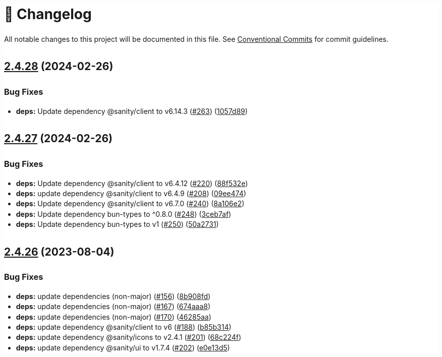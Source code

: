 

# 📓 Changelog

All notable changes to this project will be documented in this file. See
[Conventional Commits](https://conventionalcommits.org) for commit guidelines.

## [2.4.28](https://github.com/sanity-io/ecosystem-skunkworks-client-runtimes/compare/v2.4.27...v2.4.28) (2024-02-26)

### Bug Fixes

- **deps:** Update dependency @sanity/client to v6.14.3 ([#263](https://github.com/sanity-io/ecosystem-skunkworks-client-runtimes/issues/263)) ([1057d89](https://github.com/sanity-io/ecosystem-skunkworks-client-runtimes/commit/1057d894a8947b42ccace3edfc894e1a53e1e08f))

## [2.4.27](https://github.com/sanity-io/ecosystem-skunkworks-client-runtimes/compare/v2.4.26...v2.4.27) (2024-02-26)

### Bug Fixes

- **deps:** Update dependency @sanity/client to v6.4.12 ([#220](https://github.com/sanity-io/ecosystem-skunkworks-client-runtimes/issues/220)) ([88f532e](https://github.com/sanity-io/ecosystem-skunkworks-client-runtimes/commit/88f532e043739318d571ab103d49fb29ffb79dd3))
- **deps:** update dependency @sanity/client to v6.4.9 ([#208](https://github.com/sanity-io/ecosystem-skunkworks-client-runtimes/issues/208)) ([09ee474](https://github.com/sanity-io/ecosystem-skunkworks-client-runtimes/commit/09ee4742c1b12d837e487777c9a683f2b57bf52f))
- **deps:** Update dependency @sanity/client to v6.7.0 ([#240](https://github.com/sanity-io/ecosystem-skunkworks-client-runtimes/issues/240)) ([8a106e2](https://github.com/sanity-io/ecosystem-skunkworks-client-runtimes/commit/8a106e246c918a904800c258a7c70e8ed89dfb05))
- **deps:** Update dependency bun-types to ^0.8.0 ([#248](https://github.com/sanity-io/ecosystem-skunkworks-client-runtimes/issues/248)) ([3ceb7af](https://github.com/sanity-io/ecosystem-skunkworks-client-runtimes/commit/3ceb7af303224692f5b0e4a2320c74a6b362351e))
- **deps:** Update dependency bun-types to v1 ([#250](https://github.com/sanity-io/ecosystem-skunkworks-client-runtimes/issues/250)) ([50a2731](https://github.com/sanity-io/ecosystem-skunkworks-client-runtimes/commit/50a2731a4bfd4e440d4556dbee624b01e4645947))

## [2.4.26](https://github.com/sanity-io/ecosystem-skunkworks-client-runtimes/compare/v2.4.25...v2.4.26) (2023-08-04)

### Bug Fixes

- **deps:** update dependencies (non-major) ([#156](https://github.com/sanity-io/ecosystem-skunkworks-client-runtimes/issues/156)) ([8b908fd](https://github.com/sanity-io/ecosystem-skunkworks-client-runtimes/commit/8b908fdb3f4387cd30e9e232dd3c22902b229afd))
- **deps:** update dependencies (non-major) ([#167](https://github.com/sanity-io/ecosystem-skunkworks-client-runtimes/issues/167)) ([674aaa8](https://github.com/sanity-io/ecosystem-skunkworks-client-runtimes/commit/674aaa828447ae329bc8b678fc0200562aa09863))
- **deps:** update dependencies (non-major) ([#170](https://github.com/sanity-io/ecosystem-skunkworks-client-runtimes/issues/170)) ([46285aa](https://github.com/sanity-io/ecosystem-skunkworks-client-runtimes/commit/46285aa8520c27cb0296b8e7990b97788da97c17))
- **deps:** update dependency @sanity/client to v6 ([#188](https://github.com/sanity-io/ecosystem-skunkworks-client-runtimes/issues/188)) ([b85b314](https://github.com/sanity-io/ecosystem-skunkworks-client-runtimes/commit/b85b314ac42c2741122a7063f14ce9aca9eb66a4))
- **deps:** update dependency @sanity/icons to v2.4.1 ([#201](https://github.com/sanity-io/ecosystem-skunkworks-client-runtimes/issues/201)) ([68c224f](https://github.com/sanity-io/ecosystem-skunkworks-client-runtimes/commit/68c224f6bcfa68d8d82f6789ce30d88572034ff2))
- **deps:** update dependency @sanity/ui to v1.7.4 ([#202](https://github.com/sanity-io/ecosystem-skunkworks-client-runtimes/issues/202)) ([e0e13d5](https://github.com/sanity-io/ecosystem-skunkworks-client-runtimes/commit/e0e13d5aab51253d9117fd727bc3972f98bcc118))